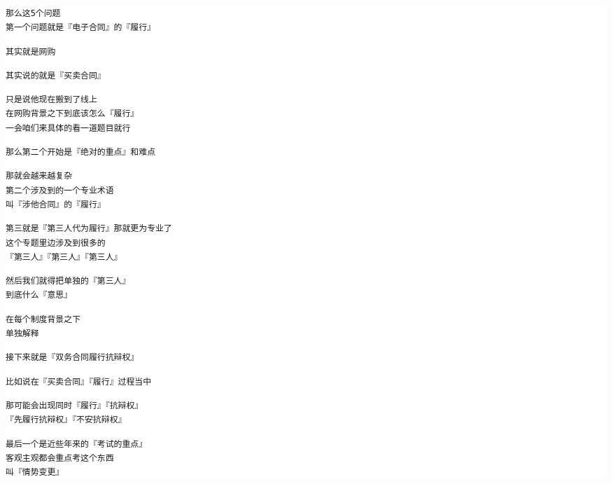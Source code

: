```text
那么这5个问题
第一个问题就是『电子合同』的『履行』
```

```text
其实就是网购
```

```text
其实说的就是『买卖合同』
```

```text
只是说他现在搬到了线上
在网购背景之下到底该怎么『履行』
一会咱们来具体的看一道题目就行
```

```text
那么第二个开始是『绝对的重点』和难点
```

```text
那就会越来越复杂
第二个涉及到的一个专业术语
叫『涉他合同』的『履行』
```

```text
第三就是『第三人代为履行』那就更为专业了
这个专题里边涉及到很多的
『第三人』『第三人』『第三人』
```

```text
然后我们就得把单独的『第三人』
到底什么『意思』
```

```text
在每个制度背景之下
单独解释
```

```text
接下来就是『双务合同履行抗辩权』
```

```text
比如说在『买卖合同』『履行』过程当中
```

```text
那可能会出现同时『履行』『抗辩权』
『先履行抗辩权』『不安抗辩权』
```

```text
最后一个是近些年来的『考试的重点』
客观主观都会重点考这个东西
叫『情势变更』
```
